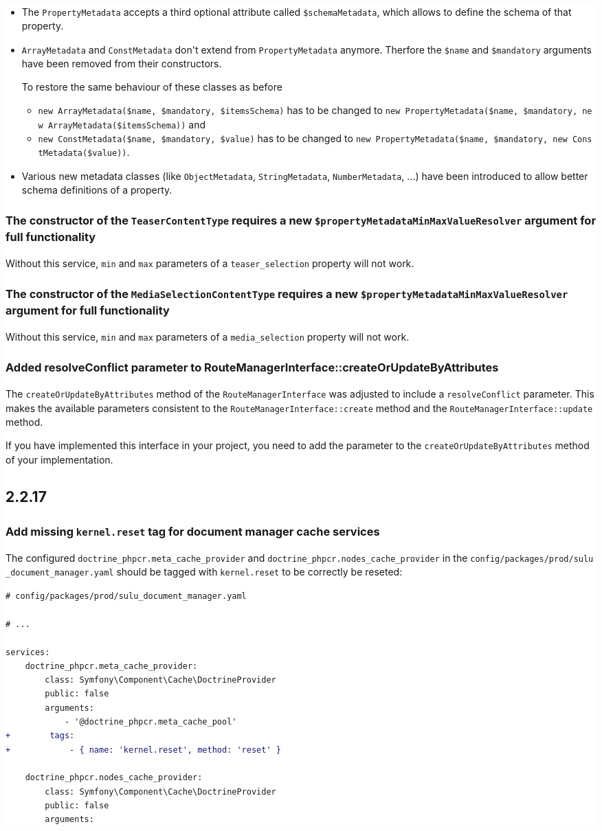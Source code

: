 * The `PropertyMetadata` accepts a third optional attribute called `$schemaMetadata`, which allows to define the schema of that property.

* `ArrayMetadata` and `ConstMetadata` don't extend from `PropertyMetadata` anymore.
  Therfore the `$name` and `$mandatory` arguments have been removed from their constructors.

  To restore the same behaviour of these classes as before
  * `new ArrayMetadata($name, $mandatory, $itemsSchema)` has to be changed to `new PropertyMetadata($name, $mandatory, new ArrayMetadata($itemsSchema))` and
  * `new ConstMetadata($name, $mandatory, $value)` has to be changed to `new PropertyMetadata($name, $mandatory, new ConstMetadata($value))`.

* Various new metadata classes (like `ObjectMetadata`, `StringMetadata`, `NumberMetadata`, ...) have been introduced to allow better schema definitions of a property.

### The constructor of the `TeaserContentType` requires a new `$propertyMetadataMinMaxValueResolver` argument for full functionality

Without this service, `min` and `max` parameters of a `teaser_selection` property will not work.

### The constructor of the `MediaSelectionContentType` requires a new `$propertyMetadataMinMaxValueResolver` argument for full functionality

Without this service, `min` and `max` parameters of a `media_selection` property will not work.

### Added resolveConflict parameter to RouteManagerInterface::createOrUpdateByAttributes

The `createOrUpdateByAttributes` method of the `RouteManagerInterface` was adjusted to include a `resolveConflict`
parameter. This makes the available parameters consistent to the `RouteManagerInterface::create` method and the
`RouteManagerInterface::update` method.

If you have implemented this interface in your project, you need to add the parameter to the 
`createOrUpdateByAttributes` method of your implementation.

## 2.2.17

### Add missing `kernel.reset` tag for document manager cache services

The configured `doctrine_phpcr.meta_cache_provider` and `doctrine_phpcr.nodes_cache_provider`
in the `config/packages/prod/sulu_document_manager.yaml` should be tagged with `kernel.reset`
to be correctly be reseted:

```diff
# config/packages/prod/sulu_document_manager.yaml

# ...

services:
    doctrine_phpcr.meta_cache_provider:
        class: Symfony\Component\Cache\DoctrineProvider
        public: false
        arguments:
            - '@doctrine_phpcr.meta_cache_pool'
+        tags:
+            - { name: 'kernel.reset', method: 'reset' }

    doctrine_phpcr.nodes_cache_provider:
        class: Symfony\Component\Cache\DoctrineProvider
        public: false
        arguments:
```